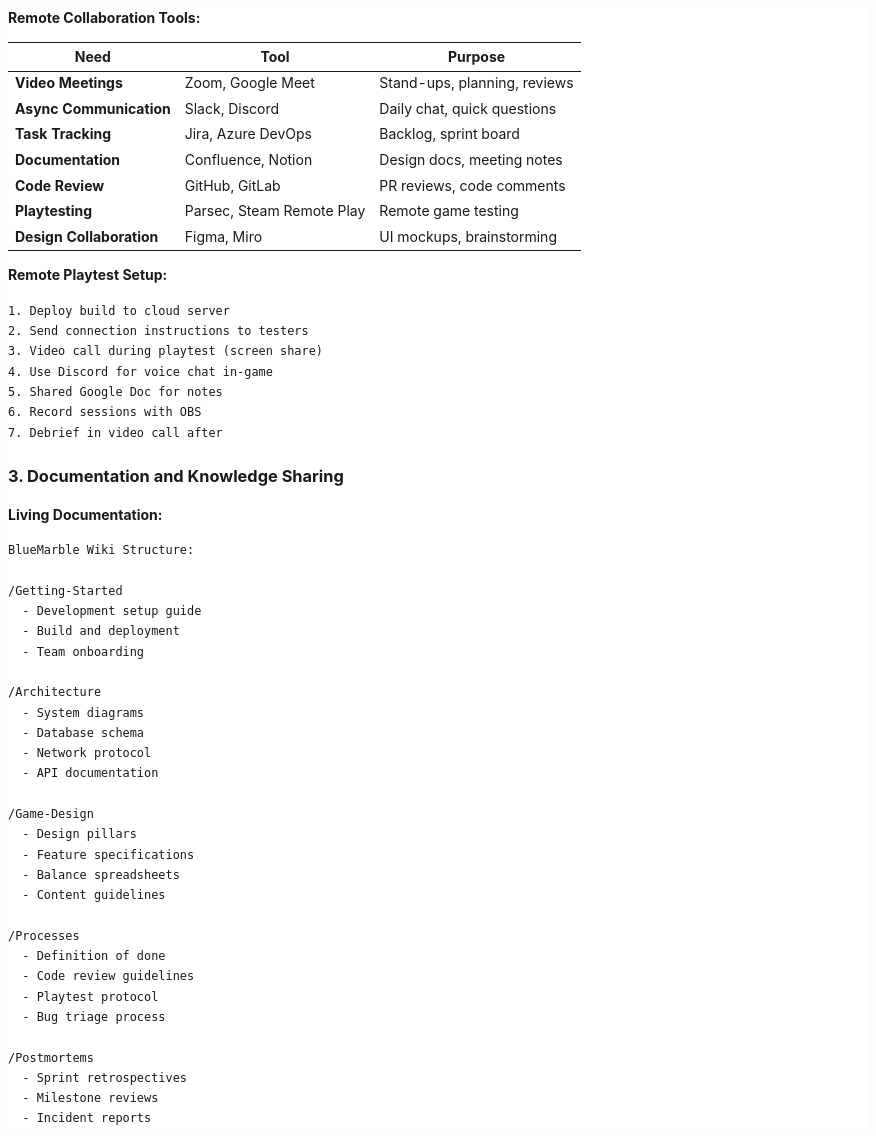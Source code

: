 **Remote Collaboration Tools:**

| Need | Tool | Purpose |
|------|------|---------|
| **Video Meetings** | Zoom, Google Meet | Stand-ups, planning, reviews |
| **Async Communication** | Slack, Discord | Daily chat, quick questions |
| **Task Tracking** | Jira, Azure DevOps | Backlog, sprint board |
| **Documentation** | Confluence, Notion | Design docs, meeting notes |
| **Code Review** | GitHub, GitLab | PR reviews, code comments |
| **Playtesting** | Parsec, Steam Remote Play | Remote game testing |
| **Design Collaboration** | Figma, Miro | UI mockups, brainstorming |

**Remote Playtest Setup:**

```
1. Deploy build to cloud server
2. Send connection instructions to testers
3. Video call during playtest (screen share)
4. Use Discord for voice chat in-game
5. Shared Google Doc for notes
6. Record sessions with OBS
7. Debrief in video call after
```

### 3. Documentation and Knowledge Sharing

**Living Documentation:**

```
BlueMarble Wiki Structure:

/Getting-Started
  - Development setup guide
  - Build and deployment
  - Team onboarding

/Architecture
  - System diagrams
  - Database schema
  - Network protocol
  - API documentation

/Game-Design
  - Design pillars
  - Feature specifications
  - Balance spreadsheets
  - Content guidelines

/Processes
  - Definition of done
  - Code review guidelines
  - Playtest protocol
  - Bug triage process

/Postmortems
  - Sprint retrospectives
  - Milestone reviews
  - Incident reports
```
